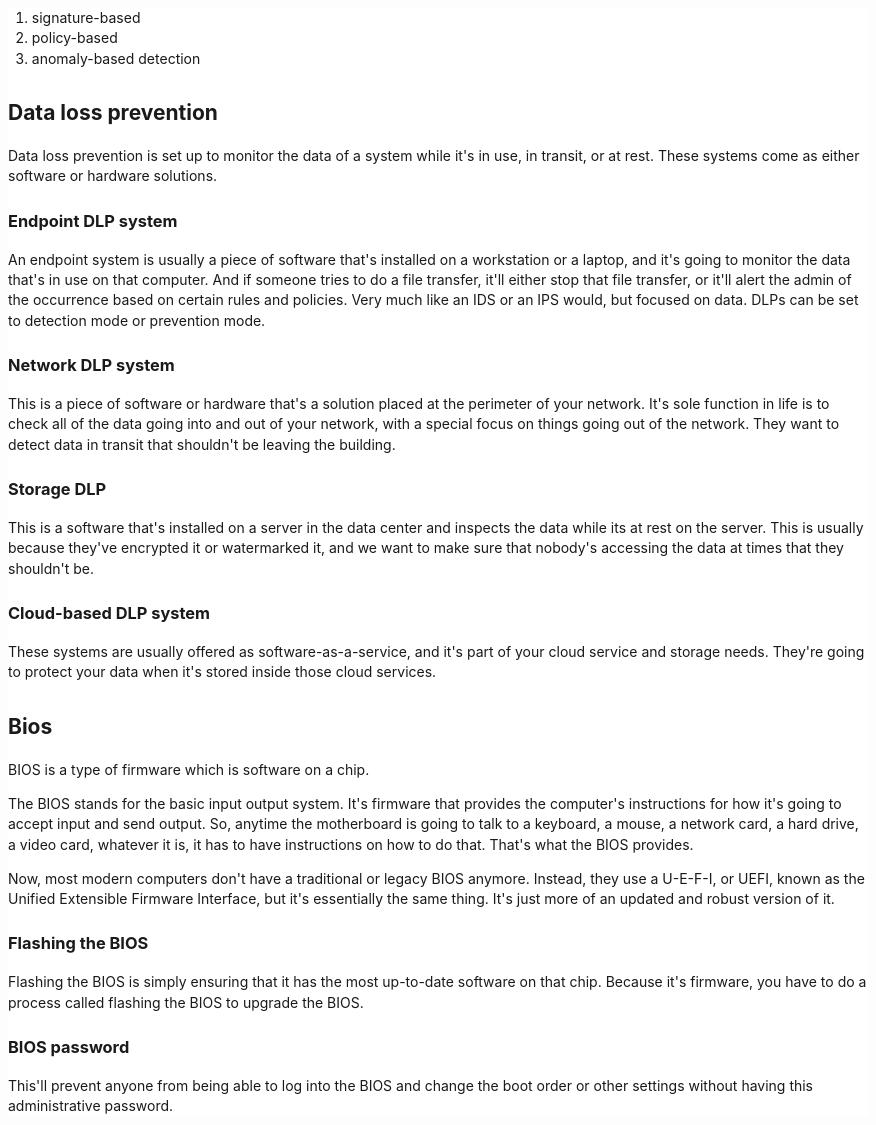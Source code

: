 1. signature-based
1. policy-based
1. anomaly-based detection



## Data loss prevention
Data loss prevention is set up to monitor the data of a system while it's in use, in transit, or at rest. These systems come as either software or hardware solutions.

### Endpoint DLP system
An endpoint system is usually a piece of software that's installed on a workstation or a laptop, and it's going to monitor the data that's in use on that computer. And if someone tries to do a file transfer, it'll either stop that file transfer, or it'll alert the admin of the occurrence based on certain rules and policies. Very much like an IDS or an IPS would, but focused on data. DLPs can be set to detection mode or prevention mode.

### Network DLP system
This is a piece of software or hardware that's a solution placed at the perimeter of your network. It's sole function in life is to check all of the data going into and out of your network, with a special focus on things going out of the network. They want to detect data in transit that shouldn't be leaving the building.


### Storage DLP
This is a software that's installed on a server in the data center and inspects the data while its at rest on the server. This is usually because they've encrypted it or watermarked it, and we want to make sure that nobody's accessing the data at times that they shouldn't be.

### Cloud-based DLP system
These systems are usually offered as software-as-a-service, and it's part of your cloud service and storage needs. They're going to protect your data when it's stored inside those cloud services.

## Bios
BIOS is a type of firmware which is software on a chip.

The BIOS stands for the basic input output system. It's firmware that provides the computer's instructions for how it's going to accept input and send output. So, anytime the motherboard is going to talk to a keyboard, a mouse, a network card, a hard drive, a video card, whatever it is, it has to have instructions on how to do that. That's what the BIOS provides.

Now, most modern computers don't have a traditional or legacy BIOS anymore. Instead, they use a U-E-F-I, or UEFI, known as the Unified Extensible Firmware Interface, but it's essentially the same thing. It's just more of an updated and robust version of it.


### Flashing the BIOS
Flashing the BIOS is simply ensuring that it has the most up-to-date software on that chip. Because it's firmware, you have to do a process called flashing the BIOS to upgrade the BIOS.

### BIOS password
This'll prevent anyone from being able to log into the BIOS and change the boot order or other settings without having this administrative password.
